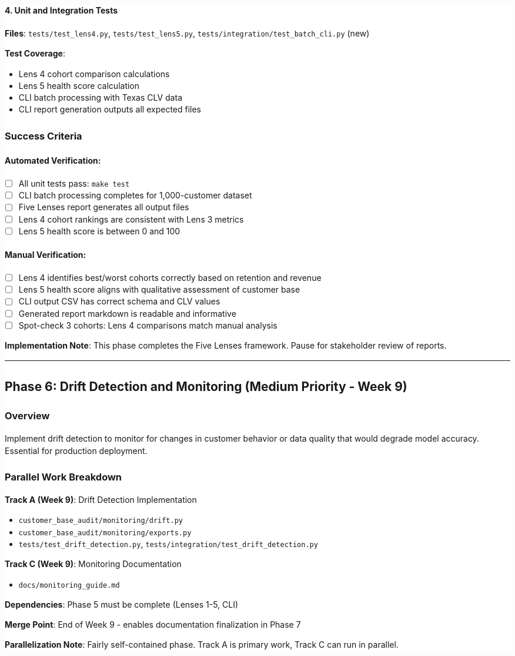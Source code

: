 #### 4. Unit and Integration Tests
**Files**: `tests/test_lens4.py`, `tests/test_lens5.py`, `tests/integration/test_batch_cli.py` (new)

**Test Coverage**:
- Lens 4 cohort comparison calculations
- Lens 5 health score calculation
- CLI batch processing with Texas CLV data
- CLI report generation outputs all expected files

### Success Criteria

#### Automated Verification:
- [ ] All unit tests pass: `make test`
- [ ] CLI batch processing completes for 1,000-customer dataset
- [ ] Five Lenses report generates all output files
- [ ] Lens 4 cohort rankings are consistent with Lens 3 metrics
- [ ] Lens 5 health score is between 0 and 100

#### Manual Verification:
- [ ] Lens 4 identifies best/worst cohorts correctly based on retention and revenue
- [ ] Lens 5 health score aligns with qualitative assessment of customer base
- [ ] CLI output CSV has correct schema and CLV values
- [ ] Generated report markdown is readable and informative
- [ ] Spot-check 3 cohorts: Lens 4 comparisons match manual analysis

**Implementation Note**: This phase completes the Five Lenses framework. Pause for stakeholder review of reports.

---

## Phase 6: Drift Detection and Monitoring (Medium Priority - Week 9)

### Overview
Implement drift detection to monitor for changes in customer behavior or data quality that would degrade model accuracy. Essential for production deployment.

### Parallel Work Breakdown

**Track A (Week 9)**: Drift Detection Implementation
- `customer_base_audit/monitoring/drift.py`
- `customer_base_audit/monitoring/exports.py`
- `tests/test_drift_detection.py`, `tests/integration/test_drift_detection.py`

**Track C (Week 9)**: Monitoring Documentation
- `docs/monitoring_guide.md`

**Dependencies**: Phase 5 must be complete (Lenses 1-5, CLI)

**Merge Point**: End of Week 9 - enables documentation finalization in Phase 7

**Parallelization Note**: Fairly self-contained phase. Track A is primary work, Track C can run in parallel.

